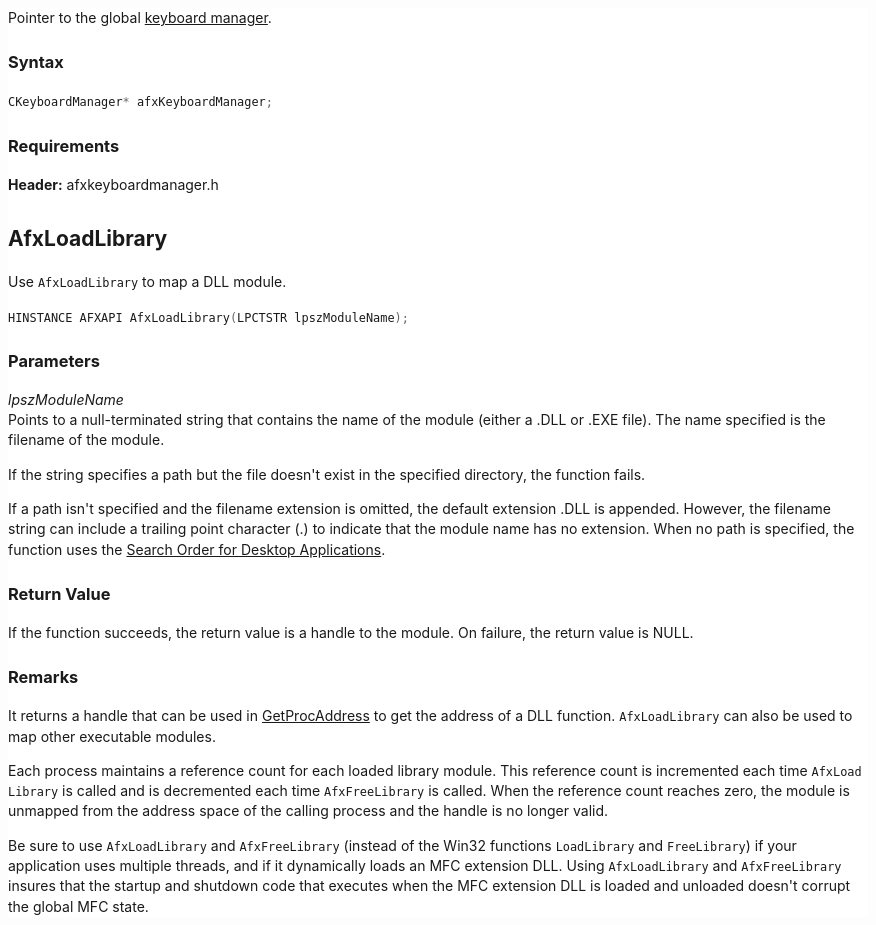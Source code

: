 Pointer to the global [keyboard manager](ckeyboardmanager-class.md).

### Syntax

```cpp
CKeyboardManager* afxKeyboardManager;
```

### Requirements

**Header:** afxkeyboardmanager.h

## <a name="afxloadlibrary"></a> AfxLoadLibrary

Use `AfxLoadLibrary` to map a DLL module.

```cpp
HINSTANCE AFXAPI AfxLoadLibrary(LPCTSTR lpszModuleName);
```

### Parameters

*lpszModuleName*\
Points to a null-terminated string that contains the name of the module (either a .DLL or .EXE file). The name specified is the filename of the module.

If the string specifies a path but the file doesn't exist in the specified directory, the function fails.

If a path isn't specified and the filename extension is omitted, the default extension .DLL is appended. However, the filename string can include a trailing point character (.) to indicate that the module name has no extension. When no path is specified, the function uses the [Search Order for Desktop Applications](/windows/win32/dlls/dynamic-link-library-search-order#search-order-for-desktop-applications).

### Return Value

If the function succeeds, the return value is a handle to the module. On failure, the return value is NULL.

### Remarks

It returns a handle that can be used in [GetProcAddress](/windows/win32/api/libloaderapi/nf-libloaderapi-getprocaddress) to get the address of a DLL function. `AfxLoadLibrary` can also be used to map other executable modules.

Each process maintains a reference count for each loaded library module. This reference count is incremented each time `AfxLoadLibrary` is called and is decremented each time `AfxFreeLibrary` is called. When the reference count reaches zero, the module is unmapped from the address space of the calling process and the handle is no longer valid.

Be sure to use `AfxLoadLibrary` and `AfxFreeLibrary` (instead of the Win32 functions `LoadLibrary` and `FreeLibrary`) if your application uses multiple threads, and if it dynamically loads an MFC extension DLL. Using `AfxLoadLibrary` and `AfxFreeLibrary` insures that the startup and shutdown code that executes when the MFC extension DLL is loaded and unloaded doesn't corrupt the global MFC state.
